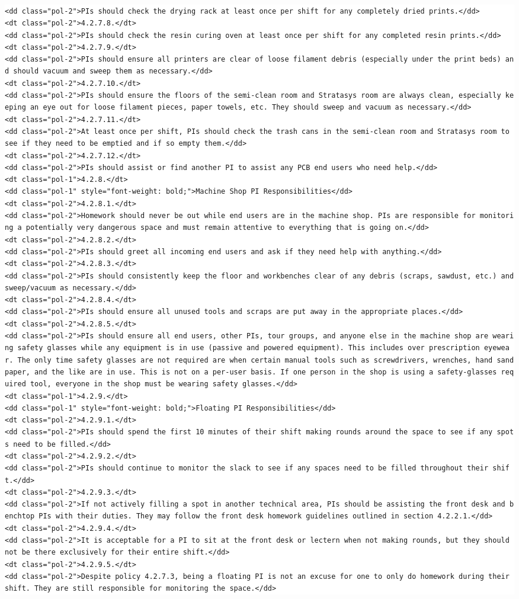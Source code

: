     <dd class="pol-2">PIs should check the drying rack at least once per shift for any completely dried prints.</dd>
    <dt class="pol-2">4.2.7.8.</dt>
    <dd class="pol-2">PIs should check the resin curing oven at least once per shift for any completed resin prints.</dd>
    <dt class="pol-2">4.2.7.9.</dt>
    <dd class="pol-2">PIs should ensure all printers are clear of loose filament debris (especially under the print beds) and should vacuum and sweep them as necessary.</dd>
    <dt class="pol-2">4.2.7.10.</dt>
    <dd class="pol-2">PIs should ensure the floors of the semi-clean room and Stratasys room are always clean, especially keeping an eye out for loose filament pieces, paper towels, etc. They should sweep and vacuum as necessary.</dd>
    <dt class="pol-2">4.2.7.11.</dt>
    <dd class="pol-2">At least once per shift, PIs should check the trash cans in the semi-clean room and Stratasys room to see if they need to be emptied and if so empty them.</dd>
    <dt class="pol-2">4.2.7.12.</dt>
    <dd class="pol-2">PIs should assist or find another PI to assist any PCB end users who need help.</dd>
    <dt class="pol-1">4.2.8.</dt>
    <dd class="pol-1" style="font-weight: bold;">Machine Shop PI Responsibilities</dd>
    <dt class="pol-2">4.2.8.1.</dt>
    <dd class="pol-2">Homework should never be out while end users are in the machine shop. PIs are responsible for monitoring a potentially very dangerous space and must remain attentive to everything that is going on.</dd>
    <dt class="pol-2">4.2.8.2.</dt>
    <dd class="pol-2">PIs should greet all incoming end users and ask if they need help with anything.</dd>
    <dt class="pol-2">4.2.8.3.</dt>
    <dd class="pol-2">PIs should consistently keep the floor and workbenches clear of any debris (scraps, sawdust, etc.) and sweep/vacuum as necessary.</dd>
    <dt class="pol-2">4.2.8.4.</dt>
    <dd class="pol-2">PIs should ensure all unused tools and scraps are put away in the appropriate places.</dd>
    <dt class="pol-2">4.2.8.5.</dt>
    <dd class="pol-2">PIs should ensure all end users, other PIs, tour groups, and anyone else in the machine shop are wearing safety glasses while any equipment is in use (passive and powered equipment). This includes over prescription eyewear. The only time safety glasses are not required are when certain manual tools such as screwdrivers, wrenches, hand sandpaper, and the like are in use. This is not on a per-user basis. If one person in the shop is using a safety-glasses required tool, everyone in the shop must be wearing safety glasses.</dd>
    <dt class="pol-1">4.2.9.</dt>
    <dd class="pol-1" style="font-weight: bold;">Floating PI Responsibilities</dd>
    <dt class="pol-2">4.2.9.1.</dt>
    <dd class="pol-2">PIs should spend the first 10 minutes of their shift making rounds around the space to see if any spots need to be filled.</dd>
    <dt class="pol-2">4.2.9.2.</dt>
    <dd class="pol-2">PIs should continue to monitor the slack to see if any spaces need to be filled throughout their shift.</dd>
    <dt class="pol-2">4.2.9.3.</dt>
    <dd class="pol-2">If not actively filling a spot in another technical area, PIs should be assisting the front desk and benchtop PIs with their duties. They may follow the front desk homework guidelines outlined in section 4.2.2.1.</dd>
    <dt class="pol-2">4.2.9.4.</dt>
    <dd class="pol-2">It is acceptable for a PI to sit at the front desk or lectern when not making rounds, but they should not be there exclusively for their entire shift.</dd>
    <dt class="pol-2">4.2.9.5.</dt>
    <dd class="pol-2">Despite policy 4.2.7.3, being a floating PI is not an excuse for one to only do homework during their shift. They are still responsible for monitoring the space.</dd>
</dl>
